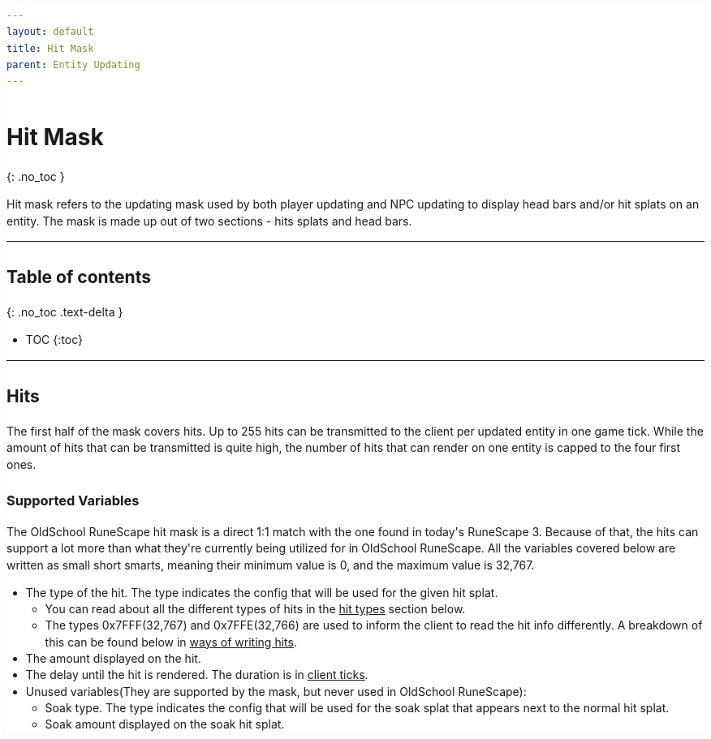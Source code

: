 ```yaml
---
layout: default
title: Hit Mask
parent: Entity Updating
---
```


# Hit Mask
{: .no_toc }

Hit mask refers to the updating mask used by both player updating and NPC updating to display
head bars and/or hit splats on an entity. The mask is made up out of two sections - hits splats and head bars.

---

## Table of contents
{: .no_toc .text-delta }

- TOC
{:toc}

---

## Hits

The first half of the mask covers hits. Up to 255 hits can be transmitted to the client per updated entity in
one game tick. While the amount of hits that can be transmitted is quite high, the number of hits that can
render on one entity is capped to the four first ones.

### Supported Variables

The OldSchool RuneScape hit mask is a direct 1:1 match with the one found in today's RuneScape 3.
Because of that, the hits can support a lot more than what they're currently being utilized for in OldSchool RuneScape.
All the variables covered below are written as small short smarts, meaning their minimum value is 0, and the maximum
value is 32,767.
- The type of the hit. The type indicates the config that will be used for the given hit splat.
  - You can read about all the different types of hits in the [hit types](#hit-types) section below.
  - The types 0x7FFF(32,767) and 0x7FFE(32,766) are used to inform the client to read the hit info differently.
  A breakdown of this can be found below in [ways of writing hits](#ways-of-writing-hits).
- The amount displayed on the hit.
- The delay until the hit is rendered. The duration is in [client ticks](../variables/client-tick.md#client-tick).
- Unused variables(They are supported by the mask, but never used in OldSchool RuneScape):
  - Soak type. The type indicates the config that will be used for the soak splat that appears next to the normal hit splat.
  - Soak amount displayed on the soak hit splat.
